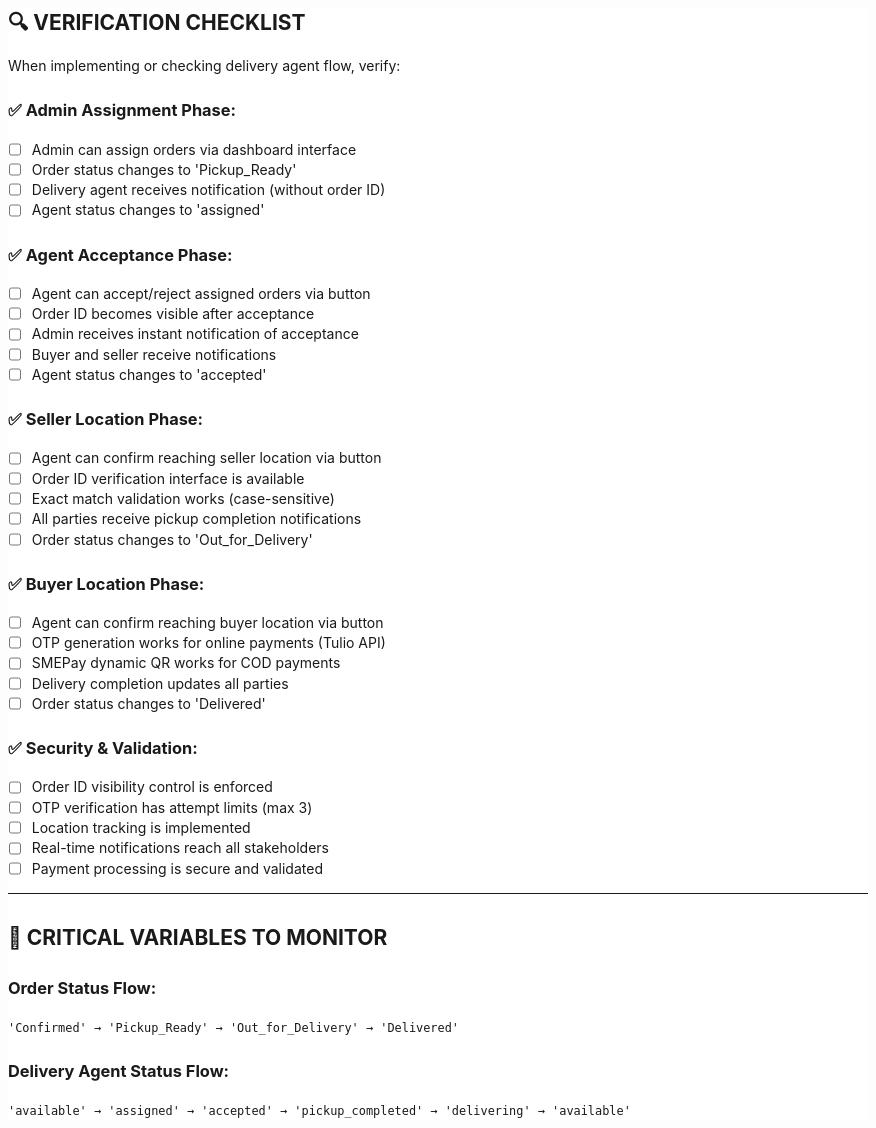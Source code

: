
## 🔍 **VERIFICATION CHECKLIST**

When implementing or checking delivery agent flow, verify:

### **✅ Admin Assignment Phase:**
- [ ] Admin can assign orders via dashboard interface
- [ ] Order status changes to 'Pickup_Ready'
- [ ] Delivery agent receives notification (without order ID)
- [ ] Agent status changes to 'assigned'

### **✅ Agent Acceptance Phase:**
- [ ] Agent can accept/reject assigned orders via button
- [ ] Order ID becomes visible after acceptance
- [ ] Admin receives instant notification of acceptance
- [ ] Buyer and seller receive notifications
- [ ] Agent status changes to 'accepted'

### **✅ Seller Location Phase:**
- [ ] Agent can confirm reaching seller location via button
- [ ] Order ID verification interface is available
- [ ] Exact match validation works (case-sensitive)
- [ ] All parties receive pickup completion notifications
- [ ] Order status changes to 'Out_for_Delivery'

### **✅ Buyer Location Phase:**
- [ ] Agent can confirm reaching buyer location via button
- [ ] OTP generation works for online payments (Tulio API)
- [ ] SMEPay dynamic QR works for COD payments
- [ ] Delivery completion updates all parties
- [ ] Order status changes to 'Delivered'

### **✅ Security & Validation:**
- [ ] Order ID visibility control is enforced
- [ ] OTP verification has attempt limits (max 3)
- [ ] Location tracking is implemented
- [ ] Real-time notifications reach all stakeholders
- [ ] Payment processing is secure and validated

---

## 🚨 **CRITICAL VARIABLES TO MONITOR**

### **Order Status Flow:**
```
'Confirmed' → 'Pickup_Ready' → 'Out_for_Delivery' → 'Delivered'
```

### **Delivery Agent Status Flow:**
```
'available' → 'assigned' → 'accepted' → 'pickup_completed' → 'delivering' → 'available'
```
